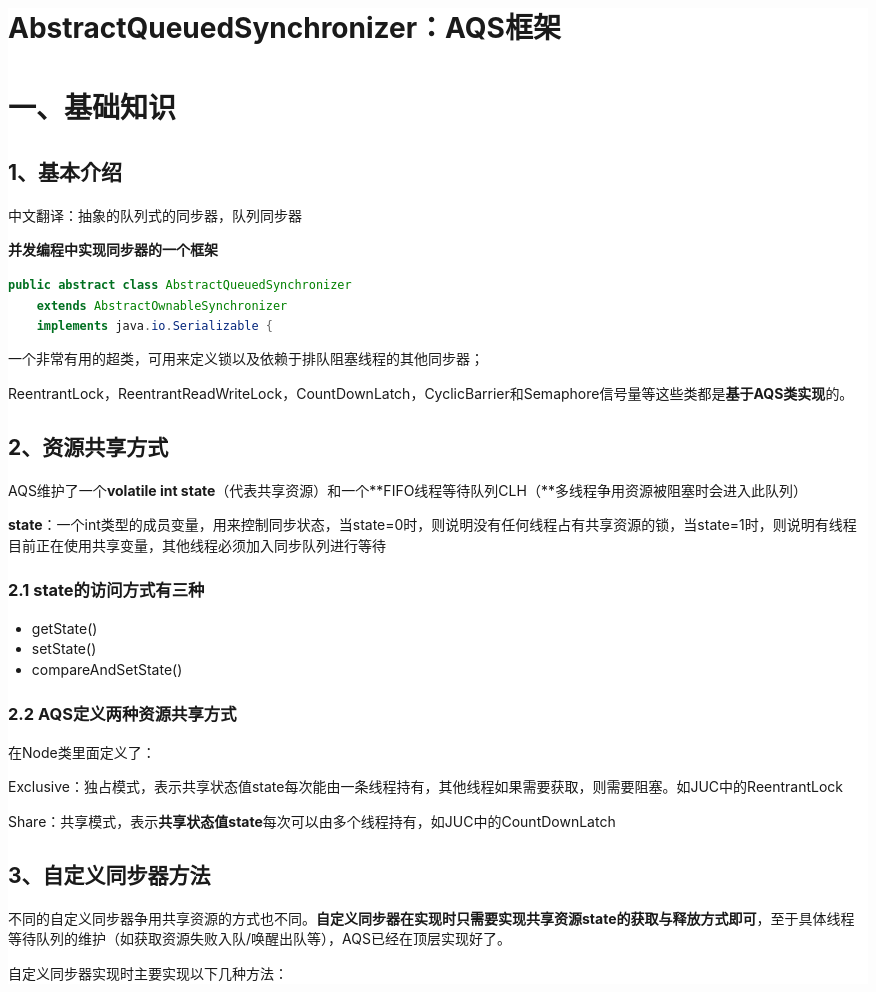 # AbstractQueuedSynchronizer：AQS框架

# 一、基础知识

## 1、基本介绍

中文翻译：抽象的队列式的同步器，队列同步器

**并发编程中实现同步器的一个框架**

```java
public abstract class AbstractQueuedSynchronizer
    extends AbstractOwnableSynchronizer
    implements java.io.Serializable {
```

一个非常有用的超类，可用来定义锁以及依赖于排队阻塞线程的其他同步器；

ReentrantLock，ReentrantReadWriteLock，CountDownLatch，CyclicBarrier和Semaphore信号量等这些类都是**基于AQS类实现**的。





## 2、资源共享方式

AQS维护了一个**volatile int state**（代表共享资源）和一个**FIFO线程等待队列CLH（**多线程争用资源被阻塞时会进入此队列）

**state**：一个int类型的成员变量，用来控制同步状态，当state=0时，则说明没有任何线程占有共享资源的锁，当state=1时，则说明有线程目前正在使用共享变量，其他线程必须加入同步队列进行等待



### 2.1 state的访问方式有三种

- getState()
- setState()
- compareAndSetState()



### 2.2 AQS定义两种资源共享方式

在Node类里面定义了：

Exclusive：独占模式，表示共享状态值state每次能由一条线程持有，其他线程如果需要获取，则需要阻塞。如JUC中的ReentrantLock

Share：共享模式，表示**共享状态值state**每次可以由多个线程持有，如JUC中的CountDownLatch



## 3、自定义同步器方法

不同的自定义同步器争用共享资源的方式也不同。**自定义同步器在实现时只需要实现共享资源state的获取与释放方式即可**，至于具体线程等待队列的维护（如获取资源失败入队/唤醒出队等），AQS已经在顶层实现好了。

自定义同步器实现时主要实现以下几种方法：
